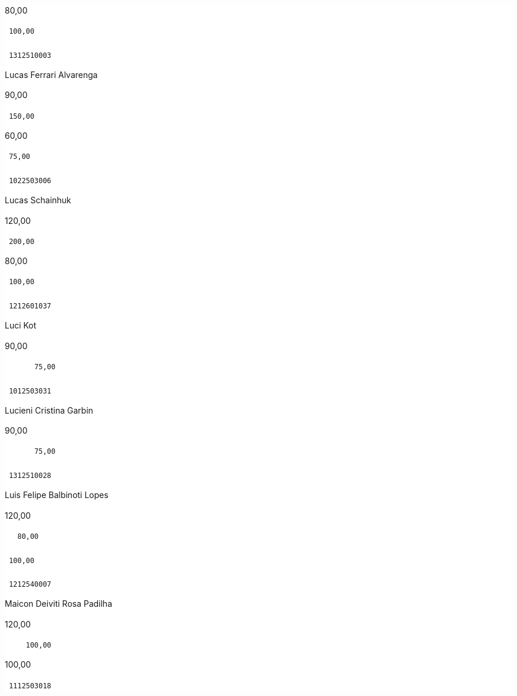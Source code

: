    80,00

     100,00

     1312510003

   Lucas Ferrari Alvarenga

   90,00

     150,00

   60,00

     75,00

     1022503006

   Lucas Schainhuk

   120,00

     200,00

   80,00

     100,00

     1212601037

   Luci Kot

   90,00

           75,00

     1012503031

   Lucieni Cristina Garbin

   90,00

           75,00

     1312510028

   Luis Felipe Balbinoti Lopes

   120,00

       80,00

     100,00

     1212540007

   Maicon Deiviti Rosa Padilha

   120,00

         100,00

   100,00

     1112503018
